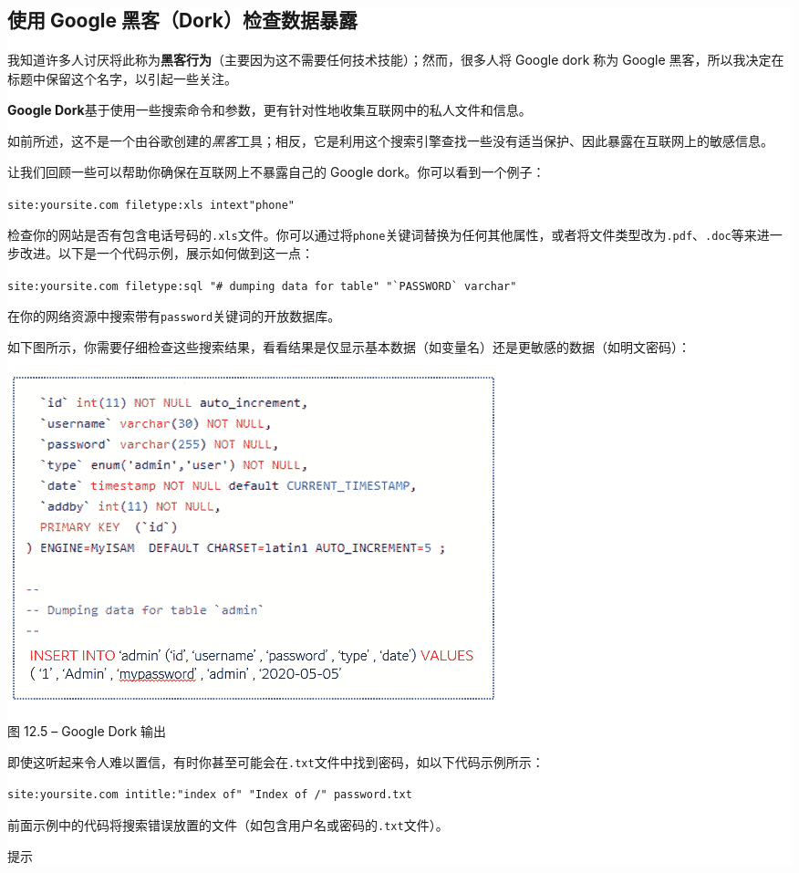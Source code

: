 ## 使用 Google 黑客（Dork）检查数据暴露

我知道许多人讨厌将此称为**黑客行为**（主要因为这不需要任何技术技能）；然而，很多人将 Google dork 称为 Google 黑客，所以我决定在标题中保留这个名字，以引起一些关注。

**Google Dork**基于使用一些搜索命令和参数，更有针对性地收集互联网中的私人文件和信息。

如前所述，这不是一个由谷歌创建的*黑客*工具；相反，它是利用这个搜索引擎查找一些没有适当保护、因此暴露在互联网上的敏感信息。

让我们回顾一些可以帮助你确保在互联网上不暴露自己的 Google dork。你可以看到一个例子：

```
site:yoursite.com filetype:xls intext"phone" 
```

检查你的网站是否有包含电话号码的`.xls`文件。你可以通过将`phone`关键词替换为任何其他属性，或者将文件类型改为`.pdf`、`.doc`等来进一步改进。以下是一个代码示例，展示如何做到这一点：

```
site:yoursite.com filetype:sql "# dumping data for table" "`PASSWORD` varchar" 
```

在你的网络资源中搜索带有`password`关键词的开放数据库。

如下图所示，你需要仔细检查这些搜索结果，看看结果是仅显示基本数据（如变量名）还是更敏感的数据（如明文密码）：

![图 12.5 – Google Dork 输出](img/Figure_12.5_B16290.jpg)

图 12.5 – Google Dork 输出

即使这听起来令人难以置信，有时你甚至可能会在`.txt`文件中找到密码，如以下代码示例所示：

```
site:yoursite.com intitle:"index of" "Index of /" password.txt 
```

前面示例中的代码将搜索错误放置的文件（如包含用户名或密码的`.txt`文件）。

提示
